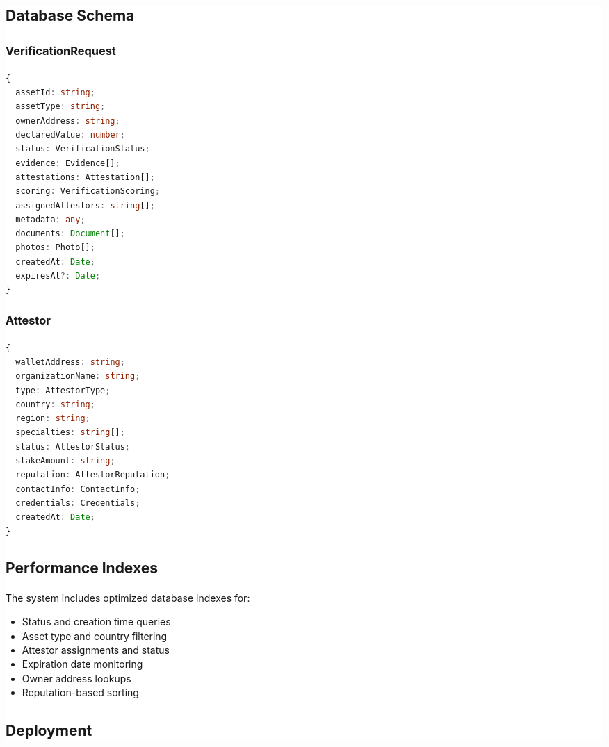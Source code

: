 ## Database Schema

### VerificationRequest
```typescript
{
  assetId: string;
  assetType: string;
  ownerAddress: string;
  declaredValue: number;
  status: VerificationStatus;
  evidence: Evidence[];
  attestations: Attestation[];
  scoring: VerificationScoring;
  assignedAttestors: string[];
  metadata: any;
  documents: Document[];
  photos: Photo[];
  createdAt: Date;
  expiresAt?: Date;
}
```

### Attestor
```typescript
{
  walletAddress: string;
  organizationName: string;
  type: AttestorType;
  country: string;
  region: string;
  specialties: string[];
  status: AttestorStatus;
  stakeAmount: string;
  reputation: AttestorReputation;
  contactInfo: ContactInfo;
  credentials: Credentials;
  createdAt: Date;
}
```

## Performance Indexes

The system includes optimized database indexes for:
- Status and creation time queries
- Asset type and country filtering
- Attestor assignments and status
- Expiration date monitoring
- Owner address lookups
- Reputation-based sorting

## Deployment
